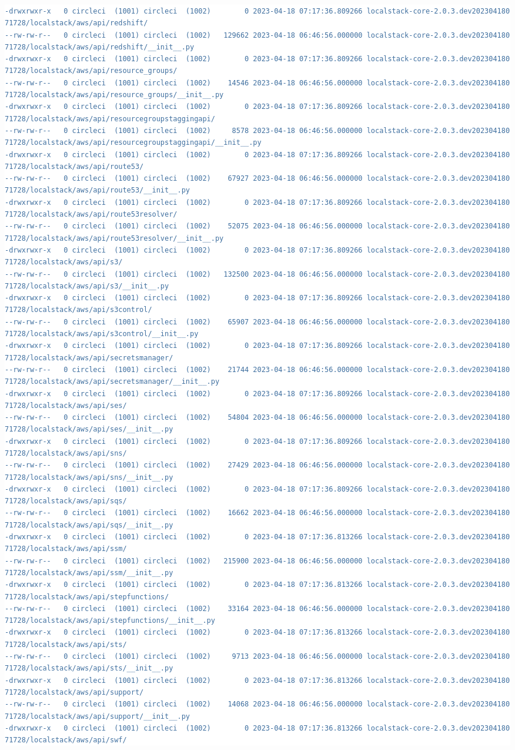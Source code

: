 ```diff
-drwxrwxr-x   0 circleci  (1001) circleci  (1002)        0 2023-04-18 07:17:36.809266 localstack-core-2.0.3.dev20230418071728/localstack/aws/api/redshift/
--rw-rw-r--   0 circleci  (1001) circleci  (1002)   129662 2023-04-18 06:46:56.000000 localstack-core-2.0.3.dev20230418071728/localstack/aws/api/redshift/__init__.py
-drwxrwxr-x   0 circleci  (1001) circleci  (1002)        0 2023-04-18 07:17:36.809266 localstack-core-2.0.3.dev20230418071728/localstack/aws/api/resource_groups/
--rw-rw-r--   0 circleci  (1001) circleci  (1002)    14546 2023-04-18 06:46:56.000000 localstack-core-2.0.3.dev20230418071728/localstack/aws/api/resource_groups/__init__.py
-drwxrwxr-x   0 circleci  (1001) circleci  (1002)        0 2023-04-18 07:17:36.809266 localstack-core-2.0.3.dev20230418071728/localstack/aws/api/resourcegroupstaggingapi/
--rw-rw-r--   0 circleci  (1001) circleci  (1002)     8578 2023-04-18 06:46:56.000000 localstack-core-2.0.3.dev20230418071728/localstack/aws/api/resourcegroupstaggingapi/__init__.py
-drwxrwxr-x   0 circleci  (1001) circleci  (1002)        0 2023-04-18 07:17:36.809266 localstack-core-2.0.3.dev20230418071728/localstack/aws/api/route53/
--rw-rw-r--   0 circleci  (1001) circleci  (1002)    67927 2023-04-18 06:46:56.000000 localstack-core-2.0.3.dev20230418071728/localstack/aws/api/route53/__init__.py
-drwxrwxr-x   0 circleci  (1001) circleci  (1002)        0 2023-04-18 07:17:36.809266 localstack-core-2.0.3.dev20230418071728/localstack/aws/api/route53resolver/
--rw-rw-r--   0 circleci  (1001) circleci  (1002)    52075 2023-04-18 06:46:56.000000 localstack-core-2.0.3.dev20230418071728/localstack/aws/api/route53resolver/__init__.py
-drwxrwxr-x   0 circleci  (1001) circleci  (1002)        0 2023-04-18 07:17:36.809266 localstack-core-2.0.3.dev20230418071728/localstack/aws/api/s3/
--rw-rw-r--   0 circleci  (1001) circleci  (1002)   132500 2023-04-18 06:46:56.000000 localstack-core-2.0.3.dev20230418071728/localstack/aws/api/s3/__init__.py
-drwxrwxr-x   0 circleci  (1001) circleci  (1002)        0 2023-04-18 07:17:36.809266 localstack-core-2.0.3.dev20230418071728/localstack/aws/api/s3control/
--rw-rw-r--   0 circleci  (1001) circleci  (1002)    65907 2023-04-18 06:46:56.000000 localstack-core-2.0.3.dev20230418071728/localstack/aws/api/s3control/__init__.py
-drwxrwxr-x   0 circleci  (1001) circleci  (1002)        0 2023-04-18 07:17:36.809266 localstack-core-2.0.3.dev20230418071728/localstack/aws/api/secretsmanager/
--rw-rw-r--   0 circleci  (1001) circleci  (1002)    21744 2023-04-18 06:46:56.000000 localstack-core-2.0.3.dev20230418071728/localstack/aws/api/secretsmanager/__init__.py
-drwxrwxr-x   0 circleci  (1001) circleci  (1002)        0 2023-04-18 07:17:36.809266 localstack-core-2.0.3.dev20230418071728/localstack/aws/api/ses/
--rw-rw-r--   0 circleci  (1001) circleci  (1002)    54804 2023-04-18 06:46:56.000000 localstack-core-2.0.3.dev20230418071728/localstack/aws/api/ses/__init__.py
-drwxrwxr-x   0 circleci  (1001) circleci  (1002)        0 2023-04-18 07:17:36.809266 localstack-core-2.0.3.dev20230418071728/localstack/aws/api/sns/
--rw-rw-r--   0 circleci  (1001) circleci  (1002)    27429 2023-04-18 06:46:56.000000 localstack-core-2.0.3.dev20230418071728/localstack/aws/api/sns/__init__.py
-drwxrwxr-x   0 circleci  (1001) circleci  (1002)        0 2023-04-18 07:17:36.809266 localstack-core-2.0.3.dev20230418071728/localstack/aws/api/sqs/
--rw-rw-r--   0 circleci  (1001) circleci  (1002)    16662 2023-04-18 06:46:56.000000 localstack-core-2.0.3.dev20230418071728/localstack/aws/api/sqs/__init__.py
-drwxrwxr-x   0 circleci  (1001) circleci  (1002)        0 2023-04-18 07:17:36.813266 localstack-core-2.0.3.dev20230418071728/localstack/aws/api/ssm/
--rw-rw-r--   0 circleci  (1001) circleci  (1002)   215900 2023-04-18 06:46:56.000000 localstack-core-2.0.3.dev20230418071728/localstack/aws/api/ssm/__init__.py
-drwxrwxr-x   0 circleci  (1001) circleci  (1002)        0 2023-04-18 07:17:36.813266 localstack-core-2.0.3.dev20230418071728/localstack/aws/api/stepfunctions/
--rw-rw-r--   0 circleci  (1001) circleci  (1002)    33164 2023-04-18 06:46:56.000000 localstack-core-2.0.3.dev20230418071728/localstack/aws/api/stepfunctions/__init__.py
-drwxrwxr-x   0 circleci  (1001) circleci  (1002)        0 2023-04-18 07:17:36.813266 localstack-core-2.0.3.dev20230418071728/localstack/aws/api/sts/
--rw-rw-r--   0 circleci  (1001) circleci  (1002)     9713 2023-04-18 06:46:56.000000 localstack-core-2.0.3.dev20230418071728/localstack/aws/api/sts/__init__.py
-drwxrwxr-x   0 circleci  (1001) circleci  (1002)        0 2023-04-18 07:17:36.813266 localstack-core-2.0.3.dev20230418071728/localstack/aws/api/support/
--rw-rw-r--   0 circleci  (1001) circleci  (1002)    14068 2023-04-18 06:46:56.000000 localstack-core-2.0.3.dev20230418071728/localstack/aws/api/support/__init__.py
-drwxrwxr-x   0 circleci  (1001) circleci  (1002)        0 2023-04-18 07:17:36.813266 localstack-core-2.0.3.dev20230418071728/localstack/aws/api/swf/
```